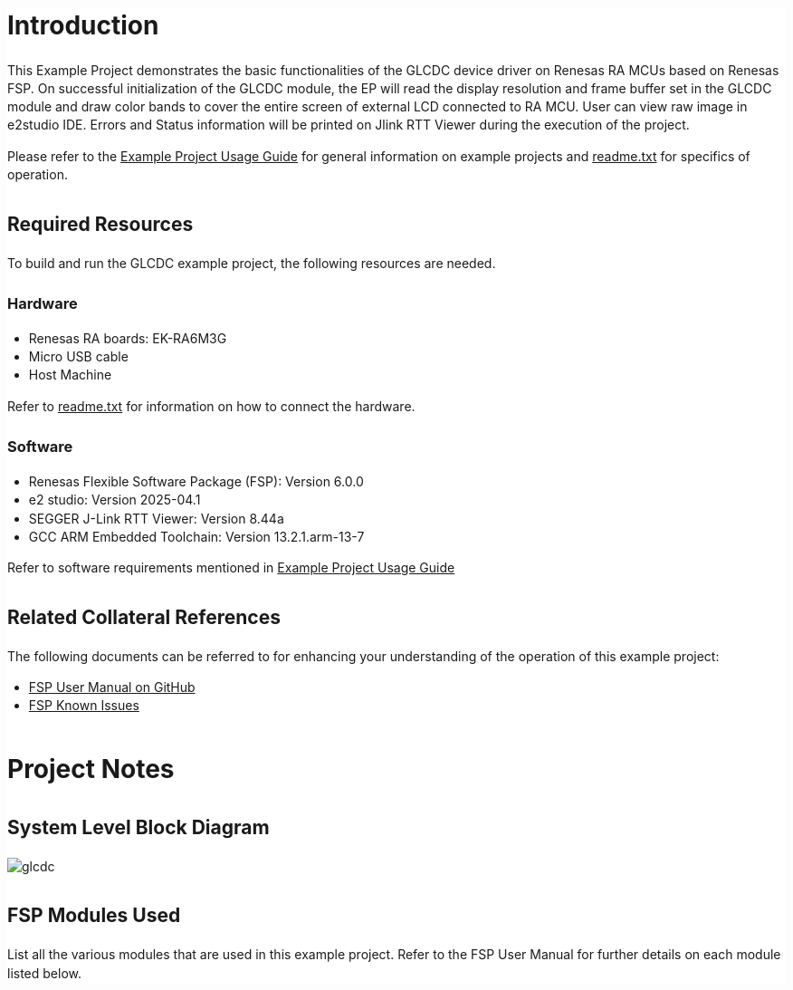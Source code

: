 # Introduction #

This Example Project demonstrates the basic functionalities of the GLCDC device driver on Renesas RA MCUs based on Renesas FSP. On successful initialization of the GLCDC module,
the EP will read the display resolution and frame buffer set in the GLCDC module and draw color bands to cover the entire screen of external LCD connected to RA MCU.
User can view raw image in e2studio IDE. Errors and Status information will be printed on Jlink RTT Viewer during the execution of the project.

Please refer to the [Example Project Usage Guide](https://github.com/renesas/ra-fsp-examples/blob/master/example_projects/Example%20Project%20Usage%20Guide.pdf) 
for general information on example projects and [readme.txt](./readme.txt) for specifics of operation.

## Required Resources ##
To build and run the GLCDC example project, the following resources are needed.

### Hardware ###
* Renesas RA boards: EK-RA6M3G
* Micro USB cable
* Host Machine 

Refer to [readme.txt](./readme.txt) for information on how to connect the hardware.

### Software ###
* Renesas Flexible Software Package (FSP): Version 6.0.0
* e2 studio: Version 2025-04.1
* SEGGER J-Link RTT Viewer: Version 8.44a
* GCC ARM Embedded Toolchain: Version 13.2.1.arm-13-7

Refer to software requirements mentioned in [Example Project Usage Guide](https://github.com/renesas/ra-fsp-examples/blob/master/example_projects/Example%20Project%20Usage%20Guide.pdf)

## Related Collateral References ##
The following documents can be referred to for enhancing your understanding of 
the operation of this example project:
- [FSP User Manual on GitHub](https://renesas.github.io/fsp/)
- [FSP Known Issues](https://github.com/renesas/fsp/issues)

# Project Notes #

## System Level Block Diagram ##
![glcdc](images/glcdc_hld.jpg "GLCDC Block Diagram")

## FSP Modules Used ##
List all the various modules that are used in this example project. Refer to the FSP User Manual for further details on each module listed below.
